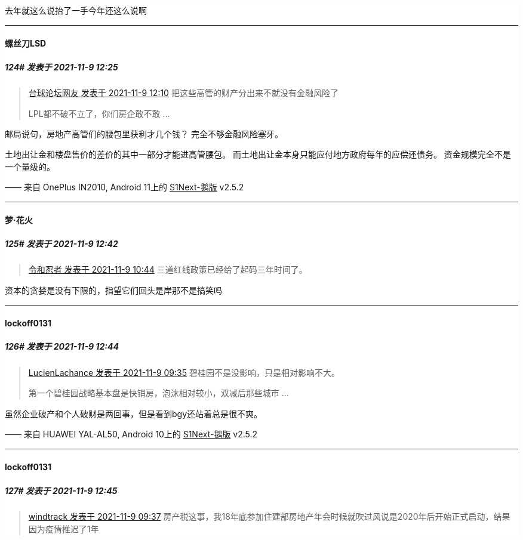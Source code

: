 去年就这么说抬了一手今年还这么说啊



*****

####  螺丝刀LSD  
##### 124#       发表于 2021-11-9 12:25

<blockquote><a href="httphttps://bbs.saraba1st.com/2b/forum.php?mod=redirect&amp;goto=findpost&amp;pid=53474297&amp;ptid=2036485" target="_blank">台球论坛网友 发表于 2021-11-9 12:10</a>
把这些高管的财产分出来不就没有金融风险了

LPL都不破不立了，你们房企敢不敢 ...</blockquote>
邮局说句，房地产高管们的腰包里获利才几个钱？
完全不够金融风险塞牙。

土地出让金和楼盘售价的差价的其中一部分才能进高管腰包。
而土地出让金本身只能应付地方政府每年的应偿还债务。
资金规模完全不是一个量级的。

—— 来自 OnePlus IN2010, Android 11上的 [S1Next-鹅版](https://github.com/ykrank/S1-Next/releases) v2.5.2

*****

####  梦·花火  
##### 125#       发表于 2021-11-9 12:42

<blockquote><a href="httphttps://bbs.saraba1st.com/2b/forum.php?mod=redirect&amp;goto=findpost&amp;pid=53473131&amp;ptid=2036485" target="_blank">令和忍者 发表于 2021-11-9 10:44</a>
三道红线政策已经给了起码三年时间了。</blockquote>
资本的贪婪是没有下限的，指望它们回头是岸那不是搞笑吗

*****

####  lockoff0131  
##### 126#       发表于 2021-11-9 12:44

<blockquote><a href="httphttps://bbs.saraba1st.com/2b/forum.php?mod=redirect&amp;goto=findpost&amp;pid=53472358&amp;ptid=2036485" target="_blank">LucienLachance 发表于 2021-11-9 09:35</a>
碧桂园不是没影响，只是相对影响不大。

第一个碧桂园战略基本盘是快销房，泡沫相对较小，双减后那些城市 ...</blockquote>
虽然企业破产和个人破财是两回事，但是看到bgy还站着总是很不爽。

—— 来自 HUAWEI YAL-AL50, Android 10上的 [S1Next-鹅版](https://github.com/ykrank/S1-Next/releases) v2.5.2

*****

####  lockoff0131  
##### 127#       发表于 2021-11-9 12:45

<blockquote><a href="httphttps://bbs.saraba1st.com/2b/forum.php?mod=redirect&amp;goto=findpost&amp;pid=53472402&amp;ptid=2036485" target="_blank">windtrack 发表于 2021-11-9 09:37</a>
房产税这事，我18年底参加住建部房地产年会时候就吹过风说是2020年后开始正式启动，结果因为疫情推迟了1年
